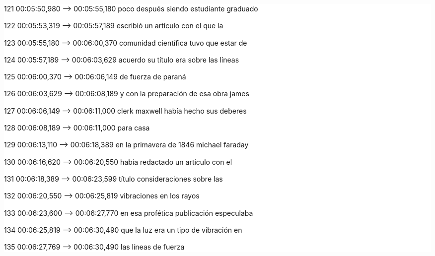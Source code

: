 121
00:05:50,980 --> 00:05:55,180
poco después siendo estudiante graduado

122
00:05:53,319 --> 00:05:57,189
escribió un artículo con el que la

123
00:05:55,180 --> 00:06:00,370
comunidad científica tuvo que estar de

124
00:05:57,189 --> 00:06:03,629
acuerdo su título era sobre las líneas

125
00:06:00,370 --> 00:06:06,149
de fuerza de paraná

126
00:06:03,629 --> 00:06:08,189
y con la preparación de esa obra james

127
00:06:06,149 --> 00:06:11,000
clerk maxwell había hecho sus deberes

128
00:06:08,189 --> 00:06:11,000
para casa

129
00:06:13,110 --> 00:06:18,389
en la primavera de 1846 michael faraday

130
00:06:16,620 --> 00:06:20,550
había redactado un artículo con el

131
00:06:18,389 --> 00:06:23,599
título consideraciones sobre las

132
00:06:20,550 --> 00:06:25,819
vibraciones en los rayos

133
00:06:23,600 --> 00:06:27,770
en esa profética publicación especulaba

134
00:06:25,819 --> 00:06:30,490
que la luz era un tipo de vibración en

135
00:06:27,769 --> 00:06:30,490
las líneas de fuerza
